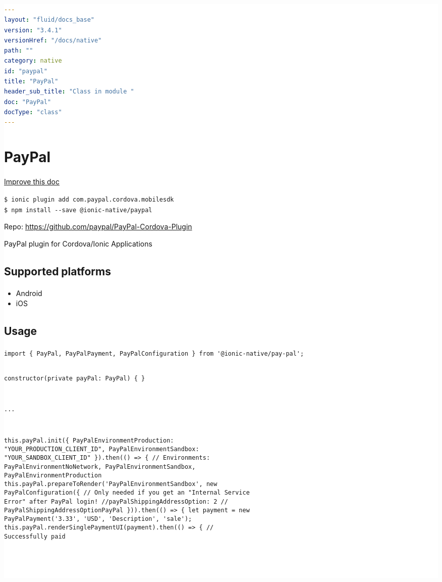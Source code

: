 ```yaml
---
layout: "fluid/docs_base"
version: "3.4.1"
versionHref: "/docs/native"
path: ""
category: native
id: "paypal"
title: "PayPal"
header_sub_title: "Class in module "
doc: "PayPal"
docType: "class"
---
```


<h1 class="api-title">PayPal</h1>

<a class="improve-v2-docs" href="http://github.com/driftyco/ionic-native/edit/master/src/@ionic-native/plugins/paypal/index.ts#L1">
  Improve this doc
</a>






<pre><code class="nohighlight">$ ionic plugin add com.paypal.cordova.mobilesdk
$ npm install --save @ionic-native/paypal
</code></pre>
<p>Repo:
  <a href="https://github.com/paypal/PayPal-Cordova-Plugin">
    https://github.com/paypal/PayPal-Cordova-Plugin
  </a>
</p>


<p>PayPal plugin for Cordova/Ionic Applications</p>




<h2>Supported platforms</h2>
<ul>
  <li>Android</li><li>iOS</li>
</ul>






<h2>Usage</h2>
<pre><code>import { PayPal, PayPalPayment, PayPalConfiguration } from &#39;@ionic-native/pay-pal&#39;;

constructor(private payPal: PayPal) { }

...


this.payPal.init({
  PayPalEnvironmentProduction: &quot;YOUR_PRODUCTION_CLIENT_ID&quot;,
  PayPalEnvironmentSandbox: &quot;YOUR_SANDBOX_CLIENT_ID&quot;
}).then(() =&gt; {
  // Environments: PayPalEnvironmentNoNetwork, PayPalEnvironmentSandbox, PayPalEnvironmentProduction
  this.payPal.prepareToRender(&#39;PayPalEnvironmentSandbox&#39;, new PayPalConfiguration({
    // Only needed if you get an &quot;Internal Service Error&quot; after PayPal login!
    //payPalShippingAddressOption: 2 // PayPalShippingAddressOptionPayPal
  })).then(() =&gt; {
    let payment = new PayPalPayment(&#39;3.33&#39;, &#39;USD&#39;, &#39;Description&#39;, &#39;sale&#39;);
    this.payPal.renderSinglePaymentUI(payment).then(() =&gt; {
      // Successfully paid
